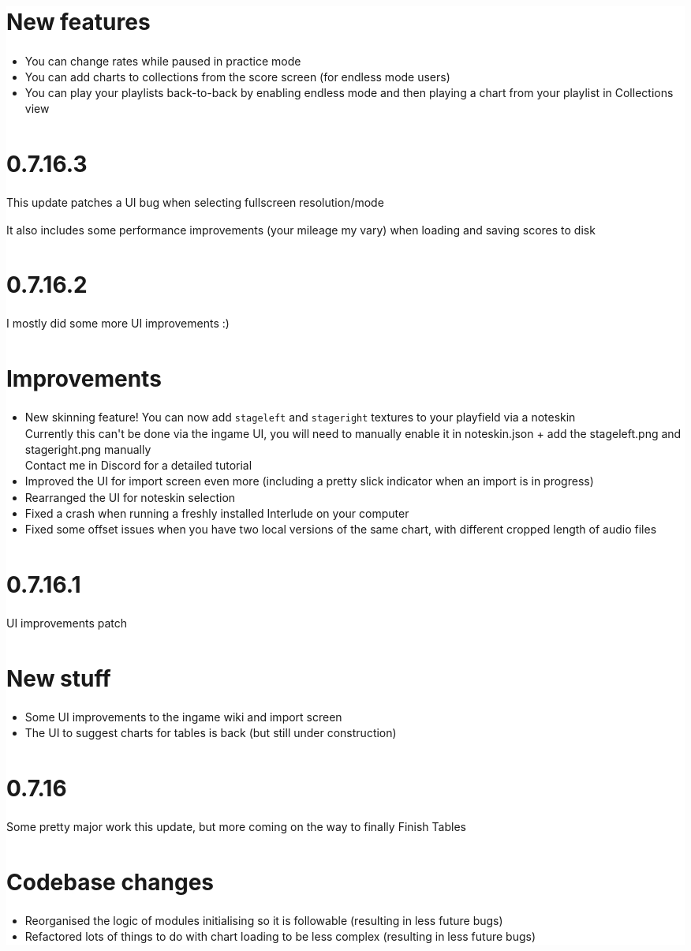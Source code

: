 # New features
- You can change rates while paused in practice mode
- You can add charts to collections from the score screen (for endless mode users)
- You can play your playlists back-to-back by enabling endless mode and then playing a chart from your playlist in Collections view

0.7.16.3
====

This update patches a UI bug when selecting fullscreen resolution/mode

It also includes some performance improvements (your mileage my vary) when loading and saving scores to disk

0.7.16.2
====

I mostly did some more UI improvements :)

# Improvements
- New skinning feature! You can now add `stageleft` and `stageright` textures to your playfield via a noteskin  
  Currently this can't be done via the ingame UI, you will need to manually enable it in noteskin.json + add the stageleft.png and stageright.png manually  
  Contact me in Discord for a detailed tutorial
- Improved the UI for import screen even more (including a pretty slick indicator when an import is in progress)
- Rearranged the UI for noteskin selection
- Fixed a crash when running a freshly installed Interlude on your computer
- Fixed some offset issues when you have two local versions of the same chart, with different cropped length of audio files

0.7.16.1
====

UI improvements patch

# New stuff
- Some UI improvements to the ingame wiki and import screen
- The UI to suggest charts for tables is back (but still under construction)

0.7.16
====

Some pretty major work this update, but more coming on the way to finally Finish Tables

# Codebase changes
- Reorganised the logic of modules initialising so it is followable (resulting in less future bugs)
- Refactored lots of things to do with chart loading to be less complex (resulting in less future bugs)
